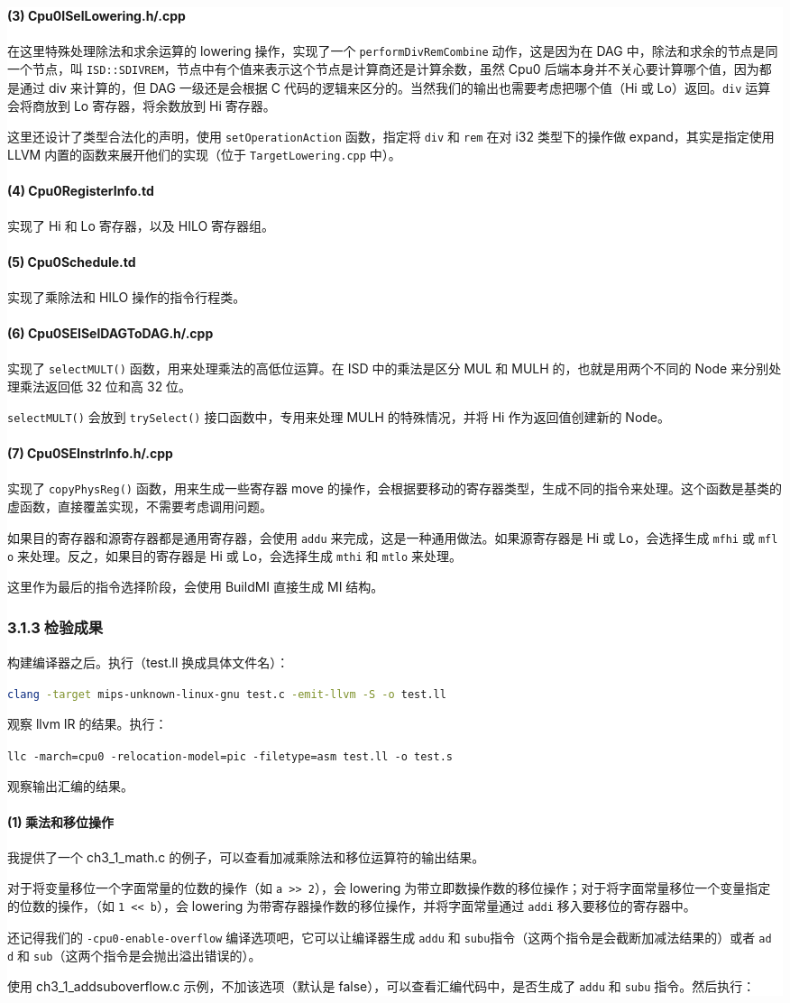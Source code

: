 #### (3) Cpu0ISelLowering.h/.cpp

在这里特殊处理除法和求余运算的 lowering 操作，实现了一个 `performDivRemCombine` 动作，这是因为在 DAG 中，除法和求余的节点是同一个节点，叫 `ISD::SDIVREM`，节点中有个值来表示这个节点是计算商还是计算余数，虽然 Cpu0 后端本身并不关心要计算哪个值，因为都是通过 div 来计算的，但 DAG 一级还是会根据 C 代码的逻辑来区分的。当然我们的输出也需要考虑把哪个值（Hi 或 Lo）返回。`div` 运算会将商放到 Lo 寄存器，将余数放到 Hi 寄存器。

这里还设计了类型合法化的声明，使用 `setOperationAction` 函数，指定将 `div` 和 `rem` 在对 i32 类型下的操作做 expand，其实是指定使用 LLVM 内置的函数来展开他们的实现（位于 `TargetLowering.cpp` 中）。

#### (4) Cpu0RegisterInfo.td

实现了 Hi 和 Lo 寄存器，以及 HILO 寄存器组。

#### (5) Cpu0Schedule.td

实现了乘除法和 HILO 操作的指令行程类。

#### (6) Cpu0SEISelDAGToDAG.h/.cpp

实现了 `selectMULT()` 函数，用来处理乘法的高低位运算。在 ISD 中的乘法是区分 MUL 和 MULH 的，也就是用两个不同的 Node 来分别处理乘法返回低 32 位和高 32 位。

`selectMULT()` 会放到 `trySelect()` 接口函数中，专用来处理 MULH 的特殊情况，并将 Hi 作为返回值创建新的 Node。

#### (7) Cpu0SEInstrInfo.h/.cpp

实现了 `copyPhysReg()` 函数，用来生成一些寄存器 move 的操作，会根据要移动的寄存器类型，生成不同的指令来处理。这个函数是基类的虚函数，直接覆盖实现，不需要考虑调用问题。

如果目的寄存器和源寄存器都是通用寄存器，会使用 `addu` 来完成，这是一种通用做法。如果源寄存器是 Hi 或 Lo，会选择生成 `mfhi` 或 `mflo` 来处理。反之，如果目的寄存器是 Hi 或 Lo，会选择生成 `mthi` 和 `mtlo` 来处理。

这里作为最后的指令选择阶段，会使用 BuildMI 直接生成 MI 结构。

### 3.1.3 检验成果

构建编译器之后。执行（test.ll 换成具体文件名）：

```bash
clang -target mips-unknown-linux-gnu test.c -emit-llvm -S -o test.ll
```

观察 llvm IR 的结果。执行：

```shell
llc -march=cpu0 -relocation-model=pic -filetype=asm test.ll -o test.s
```

观察输出汇编的结果。

#### (1) 乘法和移位操作

我提供了一个 ch3_1_math.c 的例子，可以查看加减乘除法和移位运算符的输出结果。

对于将变量移位一个字面常量的位数的操作（如 `a >> 2`），会 lowering 为带立即数操作数的移位操作；对于将字面常量移位一个变量指定的位数的操作，（如 `1 << b`），会 lowering 为带寄存器操作数的移位操作，并将字面常量通过 `addi` 移入要移位的寄存器中。

还记得我们的 `-cpu0-enable-overflow` 编译选项吧，它可以让编译器生成 `addu` 和 `subu`指令（这两个指令是会截断加减法结果的）或者 `add` 和 `sub`（这两个指令是会抛出溢出错误的）。

使用 ch3_1_addsuboverflow.c 示例，不加该选项（默认是 false），可以查看汇编代码中，是否生成了 `addu` 和 `subu` 指令。然后执行：
